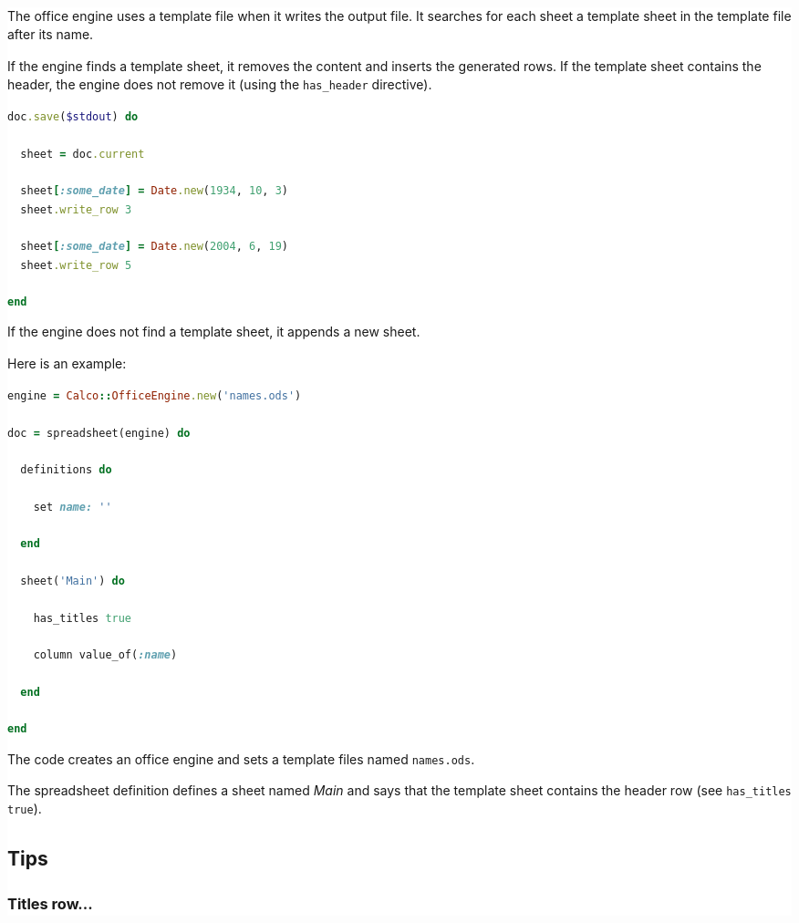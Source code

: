 The office engine uses a template file when it writes the output file. It 
searches for each sheet a template sheet in the template file after its name.

If the engine finds a template sheet, it removes the content and inserts the
generated rows. If the template sheet contains the header, the engine does
not remove it (using the `has_header` directive).

```ruby
doc.save($stdout) do

  sheet = doc.current
  
  sheet[:some_date] = Date.new(1934, 10, 3)
  sheet.write_row 3
  
  sheet[:some_date] = Date.new(2004, 6, 19)
  sheet.write_row 5
  
end
```

If the engine does not find a template sheet, it appends a new sheet.

Here is an example:

```ruby
engine = Calco::OfficeEngine.new('names.ods')

doc = spreadsheet(engine) do

  definitions do

    set name: ''
    
  end
  
  sheet('Main') do

    has_titles true

    column value_of(:name)

  end
  
end
```

The code creates an office engine and sets a template files named `names.ods`.

The spreadsheet definition defines a sheet named _Main_ and says that the
template sheet contains the header row (see `has_titles true`).

## Tips

### Titles row...
